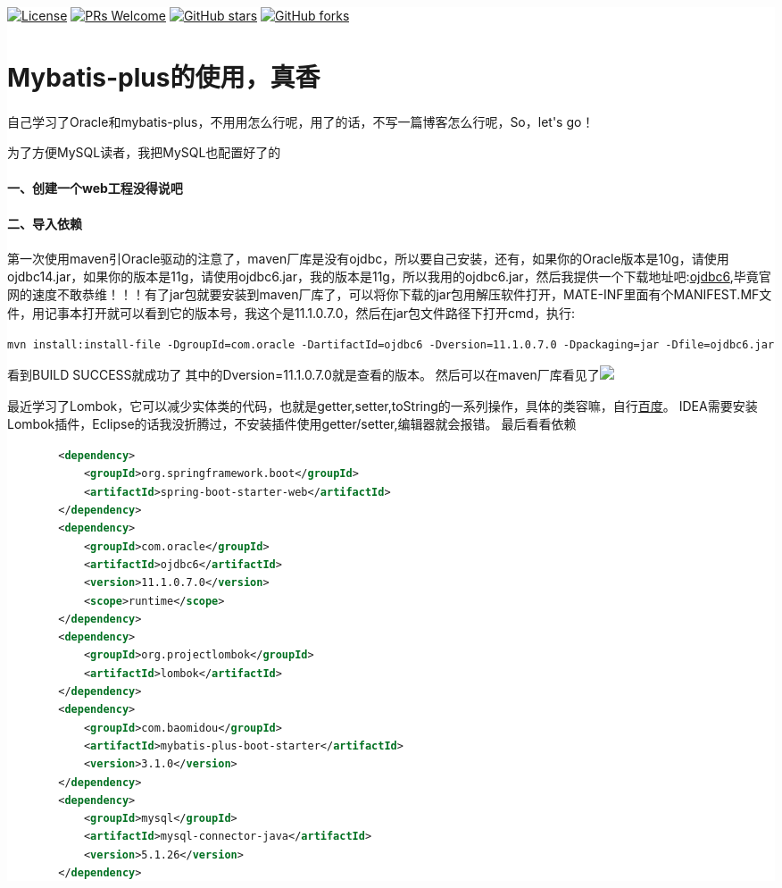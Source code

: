 
[![License](https://img.shields.io/badge/license-MIT-blue.svg)](http://opensource.org/licenses/MIT)
[![PRs Welcome](https://img.shields.io/badge/PRs-welcome-brightgreen.svg)](https://github.com/52JimXu/SpringBoot-Mybatis-plus/pulls)
[![GitHub stars](https://img.shields.io/github/stars/52JimXu/SpringBoot-Mybatis-plus.svg?style=social&label=Stars)](https://github.com/52JimXu/SpringBoot-Mybatis-plus)
[![GitHub forks](https://img.shields.io/github/forks/52JimXu/SpringBoot-Mybatis-plus.svg?style=social&label=Fork)](https://github.com/52JimXu/SpringBoot-Mybatis-plus)

# Mybatis-plus的使用，真香

自己学习了Oracle和mybatis-plus，不用用怎么行呢，用了的话，不写一篇博客怎么行呢，So，let's go！

为了方便MySQL读者，我把MySQL也配置好了的

#### 一、创建一个web工程没得说吧
#### 二、导入依赖
第一次使用maven引Oracle驱动的注意了，maven厂库是没有ojdbc，所以要自己安装，还有，如果你的Oracle版本是10g，请使用ojdbc14.jar，如果你的版本是11g，请使用ojdbc6.jar，我的版本是11g，所以我用的ojdbc6.jar，然后我提供一个下载地址吧:[ojdbc6](http://v7.jimxu.top/jar/ojdbc6.jar),毕竟官网的速度不敢恭维！！！有了jar包就要安装到maven厂库了，可以将你下载的jar包用解压软件打开，MATE-INF里面有个MANIFEST.MF文件，用记事本打开就可以看到它的版本号，我这个是11.1.0.7.0，然后在jar包文件路径下打开cmd，执行:

```mvn
mvn install:install-file -DgroupId=com.oracle -DartifactId=ojdbc6 -Dversion=11.1.0.7.0 -Dpackaging=jar -Dfile=ojdbc6.jar
```
看到BUILD SUCCESS就成功了
其中的Dversion=11.1.0.7.0就是查看的版本。
然后可以在maven厂库看见了![](http://v7.jimxu.top/images/201911031636.png)

最近学习了Lombok，它可以减少实体类的代码，也就是getter,setter,toString的一系列操作，具体的类容嘛，自行[百度](https://www.baidu.com/s?wd=Lombok)。
IDEA需要安装Lombok插件，Eclipse的话我没折腾过，不安装插件使用getter/setter,编辑器就会报错。
最后看看依赖

```xml
		<dependency>
			<groupId>org.springframework.boot</groupId>
			<artifactId>spring-boot-starter-web</artifactId>
		</dependency>
		<dependency>
			<groupId>com.oracle</groupId>
			<artifactId>ojdbc6</artifactId>
			<version>11.1.0.7.0</version>
			<scope>runtime</scope>
		</dependency>
		<dependency>
			<groupId>org.projectlombok</groupId>
			<artifactId>lombok</artifactId>
		</dependency>
		<dependency>
			<groupId>com.baomidou</groupId>
			<artifactId>mybatis-plus-boot-starter</artifactId>
			<version>3.1.0</version>
		</dependency>
		<dependency>
			<groupId>mysql</groupId>
			<artifactId>mysql-connector-java</artifactId>
			<version>5.1.26</version>
		</dependency>
```
